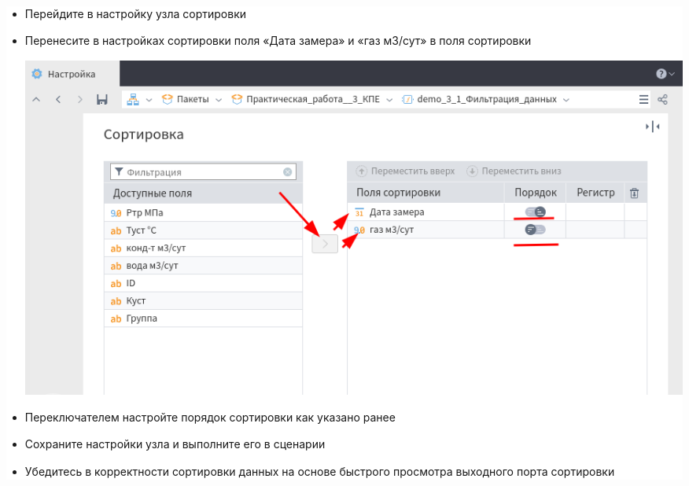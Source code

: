 * Перейдите в настройку узла сортировки

* Перенесите в настройках сортировки поля «Дата замера» и «газ м3/сут» в поля сортировки

    ![](./img/2024-04-21_18-23.png)

* Переключателем настройте порядок сортировки как указано ранее

* Сохраните настройки узла и выполните его в сценарии

* Убедитесь в корректности сортировки данных на основе быстрого просмотра выходного порта сортировки

